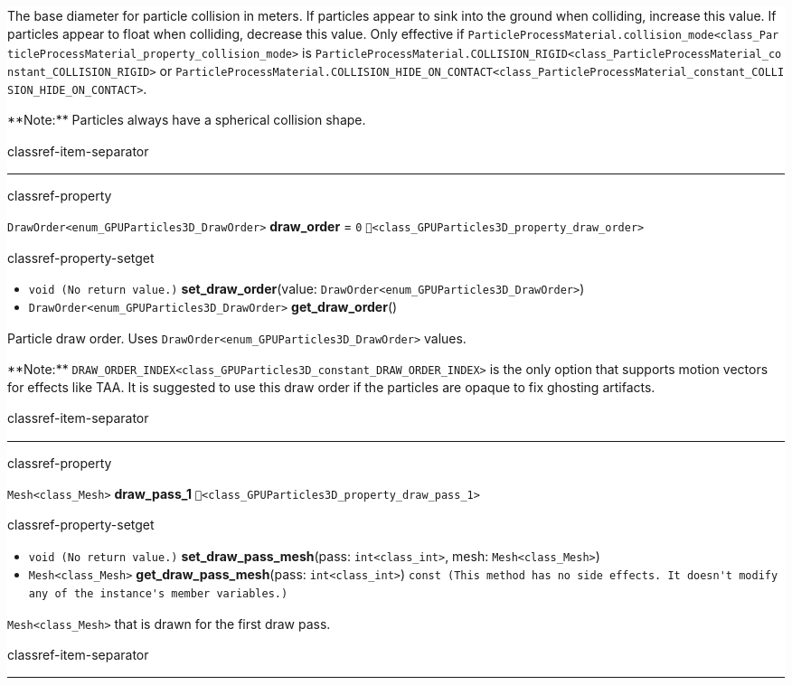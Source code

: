 The base diameter for particle collision in meters. If particles appear
to sink into the ground when colliding, increase this value. If
particles appear to float when colliding, decrease this value. Only
effective if
`ParticleProcessMaterial.collision_mode<class_ParticleProcessMaterial_property_collision_mode>`
is
`ParticleProcessMaterial.COLLISION_RIGID<class_ParticleProcessMaterial_constant_COLLISION_RIGID>`
or
`ParticleProcessMaterial.COLLISION_HIDE_ON_CONTACT<class_ParticleProcessMaterial_constant_COLLISION_HIDE_ON_CONTACT>`.

\*\*Note:\*\* Particles always have a spherical collision shape.

classref-item-separator

------------------------------------------------------------------------

classref-property

`DrawOrder<enum_GPUParticles3D_DrawOrder>` **draw\_order** = `0`
`🔗<class_GPUParticles3D_property_draw_order>`

classref-property-setget

-   `void (No return value.)` **set\_draw\_order**(value:
    `DrawOrder<enum_GPUParticles3D_DrawOrder>`)
-   `DrawOrder<enum_GPUParticles3D_DrawOrder>` **get\_draw\_order**()

Particle draw order. Uses `DrawOrder<enum_GPUParticles3D_DrawOrder>`
values.

\*\*Note:\*\*
`DRAW_ORDER_INDEX<class_GPUParticles3D_constant_DRAW_ORDER_INDEX>` is
the only option that supports motion vectors for effects like TAA. It is
suggested to use this draw order if the particles are opaque to fix
ghosting artifacts.

classref-item-separator

------------------------------------------------------------------------

classref-property

`Mesh<class_Mesh>` **draw\_pass\_1**
`🔗<class_GPUParticles3D_property_draw_pass_1>`

classref-property-setget

-   `void (No return value.)` **set\_draw\_pass\_mesh**(pass:
    `int<class_int>`, mesh: `Mesh<class_Mesh>`)
-   `Mesh<class_Mesh>` **get\_draw\_pass\_mesh**(pass: `int<class_int>`)
    `const (This method has no side effects. It doesn't modify any of the instance's member variables.)`

`Mesh<class_Mesh>` that is drawn for the first draw pass.

classref-item-separator

------------------------------------------------------------------------
